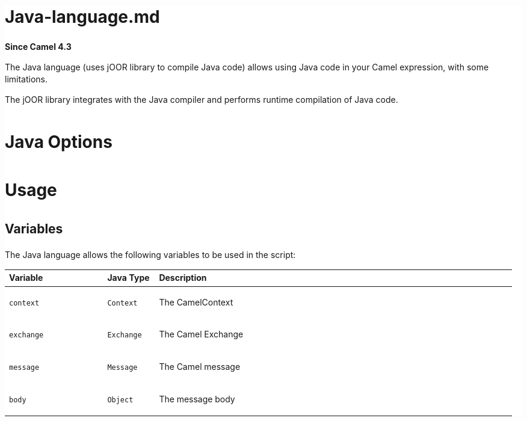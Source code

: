 # Java-language.md

**Since Camel 4.3**

The Java language (uses jOOR library to compile Java code) allows using
Java code in your Camel expression, with some limitations.

The jOOR library integrates with the Java compiler and performs runtime
compilation of Java code.

# Java Options

# Usage

## Variables

The Java language allows the following variables to be used in the
script:

<table>
<colgroup>
<col style="width: 19%" />
<col style="width: 10%" />
<col style="width: 69%" />
</colgroup>
<thead>
<tr class="header">
<th style="text-align: left;">Variable</th>
<th style="text-align: left;">Java Type</th>
<th style="text-align: left;">Description</th>
</tr>
</thead>
<tbody>
<tr class="odd">
<td style="text-align: left;"><p><code>context</code></p></td>
<td style="text-align: left;"><p><code>Context</code></p></td>
<td style="text-align: left;"><p>The CamelContext</p></td>
</tr>
<tr class="even">
<td style="text-align: left;"><p><code>exchange</code></p></td>
<td style="text-align: left;"><p><code>Exchange</code></p></td>
<td style="text-align: left;"><p>The Camel Exchange</p></td>
</tr>
<tr class="odd">
<td style="text-align: left;"><p><code>message</code></p></td>
<td style="text-align: left;"><p><code>Message</code></p></td>
<td style="text-align: left;"><p>The Camel message</p></td>
</tr>
<tr class="even">
<td style="text-align: left;"><p><code>body</code></p></td>
<td style="text-align: left;"><p><code>Object</code></p></td>
<td style="text-align: left;"><p>The message body</p></td>
</tr>
</tbody>
</table>
